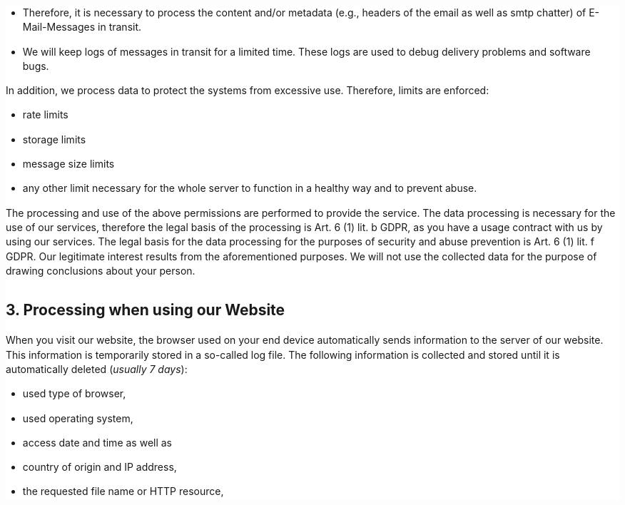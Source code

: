 - Therefore,
  it is necessary to process the content and/or metadata
  (e.g., headers of the email as well as smtp chatter)
  of E-Mail-Messages in transit. 

- We will keep logs of messages in transit for a limited time.
  These logs are used to debug delivery problems and software bugs.

In addition,
we process data to protect the systems from excessive use.
Therefore, limits are enforced:

- rate limits

- storage limits

- message size limits

- any other limit necessary for the whole server to function in a healthy way
  and to prevent abuse.

The processing and use of the above permissions
are performed to provide the service.
The data processing is necessary for the use of our services,
therefore the legal basis of the processing is
Art. 6 (1) lit. b GDPR,
as you have a usage contract with us
by using our services.
The legal basis for the data processing
for the purposes of security and abuse prevention is
Art. 6 (1) lit. f GDPR.
Our legitimate interest results
from the aforementioned purposes.
We will not use the collected data
for the purpose of drawing conclusions
about your person.


## 3. Processing when using our Website

When you visit our website,
the browser used on your end device
automatically sends information to the server of our website.
This information is temporarily stored in a so-called log file.
The following information is collected and stored
until it is automatically deleted
(*usually 7 days*):

- used type of browser,

- used operating system, 

- access date and time as well as

- country of origin and IP address, 

- the requested file name or HTTP resource,
